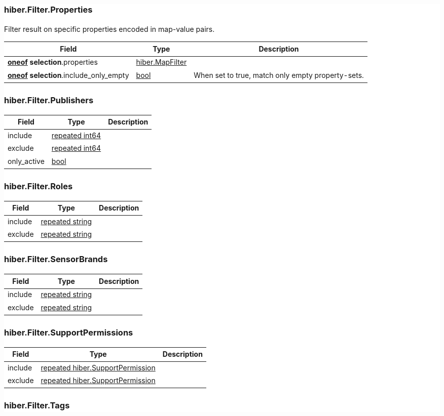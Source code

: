 ### hiber.Filter.Properties

Filter result on specific properties encoded in map-value pairs.

| Field | Type | Description |
| ----- | ---- | ----------- |
| [**oneof**](https://developers.google.com/protocol-buffers/docs/proto3#oneof) **selection**.properties | [ hiber.MapFilter](#hibermapfilter) |  |
| [**oneof**](https://developers.google.com/protocol-buffers/docs/proto3#oneof) **selection**.include_only_empty | [ bool](#bool) | When set to true, match only empty property-sets. |

### hiber.Filter.Publishers



| Field | Type | Description |
| ----- | ---- | ----------- |
| include | [repeated int64](#int64) |  |
| exclude | [repeated int64](#int64) |  |
| only_active | [ bool](#bool) |  |

### hiber.Filter.Roles



| Field | Type | Description |
| ----- | ---- | ----------- |
| include | [repeated string](#string) |  |
| exclude | [repeated string](#string) |  |

### hiber.Filter.SensorBrands



| Field | Type | Description |
| ----- | ---- | ----------- |
| include | [repeated string](#string) |  |
| exclude | [repeated string](#string) |  |

### hiber.Filter.SupportPermissions



| Field | Type | Description |
| ----- | ---- | ----------- |
| include | [repeated hiber.SupportPermission](#hibersupportpermission) |  |
| exclude | [repeated hiber.SupportPermission](#hibersupportpermission) |  |

### hiber.Filter.Tags


